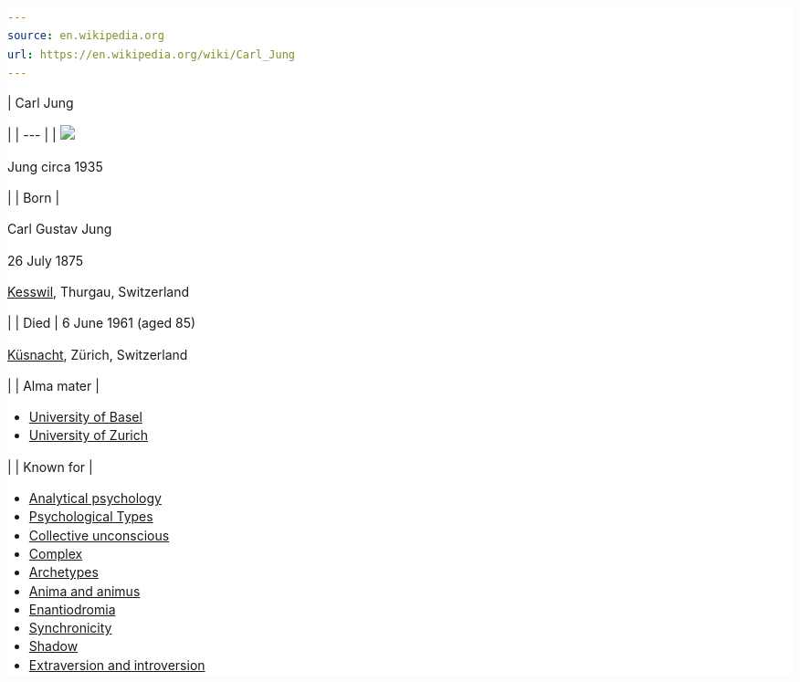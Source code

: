 ```yaml
---
source: en.wikipedia.org
url: https://en.wikipedia.org/wiki/Carl_Jung
---
```


| 
Carl Jung

 |
| --- |
| [![](https://upload.wikimedia.org/wikipedia/commons/thumb/5/5b/ETH-BIB-Jung%2C_Carl_Gustav_%281875-1961%29-Portrait-Portr_14163_%28cropped%29.tif/lossy-page1-220px-ETH-BIB-Jung%2C_Carl_Gustav_%281875-1961%29-Portrait-Portr_14163_%28cropped%29.tif.jpg)](https://en.wikipedia.org/wiki/File:ETH-BIB-Jung,_Carl_Gustav_(1875-1961)-Portrait-Portr_14163_(cropped).tif)

Jung circa 1935

 |
| Born | 

Carl Gustav Jung

  
26 July 1875

[Kesswil](https://en.wikipedia.org/wiki/Kesswil "Kesswil"), Thurgau, Switzerland

 |
| Died | 6 June 1961 (aged 85)  

[Küsnacht](https://en.wikipedia.org/wiki/K%C3%BCsnacht "Küsnacht"), Zürich, Switzerland



 |
| Alma mater | 

-   [University of Basel](https://en.wikipedia.org/wiki/University_of_Basel "University of Basel")
-   [University of Zurich](https://en.wikipedia.org/wiki/University_of_Zurich "University of Zurich")



 |
| Known for | 

-   [Analytical psychology](https://en.wikipedia.org/wiki/Analytical_psychology "Analytical psychology")
-   [Psychological Types](https://en.wikipedia.org/wiki/Psychological_Types "Psychological Types")
-   [Collective unconscious](https://en.wikipedia.org/wiki/Collective_unconscious "Collective unconscious")
-   [Complex](https://en.wikipedia.org/wiki/Complex_(psychology) "Complex (psychology)")
-   [Archetypes](https://en.wikipedia.org/wiki/Jungian_archetypes "Jungian archetypes")
-   [Anima and animus](https://en.wikipedia.org/wiki/Anima_and_animus "Anima and animus")
-   [Enantiodromia](https://en.wikipedia.org/wiki/Enantiodromia "Enantiodromia")
-   [Synchronicity](https://en.wikipedia.org/wiki/Synchronicity "Synchronicity")
-   [Shadow](https://en.wikipedia.org/wiki/Shadow_(psychology) "Shadow (psychology)")
-   [Extraversion and introversion](https://en.wikipedia.org/wiki/Extraversion_and_introversion "Extraversion and introversion")

